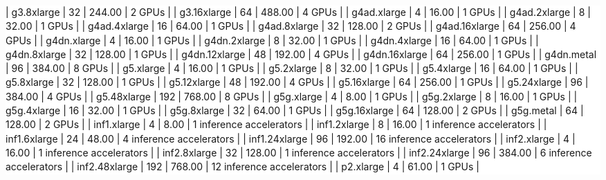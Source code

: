 | g3\.8xlarge | 32 | 244\.00 | 2 GPUs | 
| g3\.16xlarge | 64 | 488\.00 | 4 GPUs | 
| g4ad\.xlarge | 4 | 16\.00 | 1 GPUs | 
| g4ad\.2xlarge | 8 | 32\.00 | 1 GPUs | 
| g4ad\.4xlarge | 16 | 64\.00 | 1 GPUs | 
| g4ad\.8xlarge | 32 | 128\.00 | 2 GPUs | 
| g4ad\.16xlarge | 64 | 256\.00 | 4 GPUs | 
| g4dn\.xlarge | 4 | 16\.00 | 1 GPUs | 
| g4dn\.2xlarge | 8 | 32\.00 | 1 GPUs | 
| g4dn\.4xlarge | 16 | 64\.00 | 1 GPUs | 
| g4dn\.8xlarge | 32 | 128\.00 | 1 GPUs | 
| g4dn\.12xlarge | 48 | 192\.00 | 4 GPUs | 
| g4dn\.16xlarge | 64 | 256\.00 | 1 GPUs | 
| g4dn\.metal | 96 | 384\.00 | 8 GPUs | 
| g5\.xlarge | 4 | 16\.00 | 1 GPUs | 
| g5\.2xlarge | 8 | 32\.00 | 1 GPUs | 
| g5\.4xlarge | 16 | 64\.00 | 1 GPUs | 
| g5\.8xlarge | 32 | 128\.00 | 1 GPUs | 
| g5\.12xlarge | 48 | 192\.00 | 4 GPUs | 
| g5\.16xlarge | 64 | 256\.00 | 1 GPUs | 
| g5\.24xlarge | 96 | 384\.00 | 4 GPUs | 
| g5\.48xlarge | 192 | 768\.00 | 8 GPUs | 
| g5g\.xlarge | 4 | 8\.00 | 1 GPUs | 
| g5g\.2xlarge | 8 | 16\.00 | 1 GPUs | 
| g5g\.4xlarge | 16 | 32\.00 | 1 GPUs | 
| g5g\.8xlarge | 32 | 64\.00 | 1 GPUs | 
| g5g\.16xlarge | 64 | 128\.00 | 2 GPUs | 
| g5g\.metal | 64 | 128\.00 | 2 GPUs | 
| inf1\.xlarge | 4 | 8\.00 | 1 inference accelerators | 
| inf1\.2xlarge | 8 | 16\.00 | 1 inference accelerators | 
| inf1\.6xlarge | 24 | 48\.00 | 4 inference accelerators | 
| inf1\.24xlarge | 96 | 192\.00 | 16 inference accelerators | 
| inf2\.xlarge | 4 | 16\.00 | 1 inference accelerators | 
| inf2\.8xlarge | 32 | 128\.00 | 1 inference accelerators | 
| inf2\.24xlarge | 96 | 384\.00 | 6 inference accelerators | 
| inf2\.48xlarge | 192 | 768\.00 | 12 inference accelerators | 
| p2\.xlarge | 4 | 61\.00 | 1 GPUs | 
